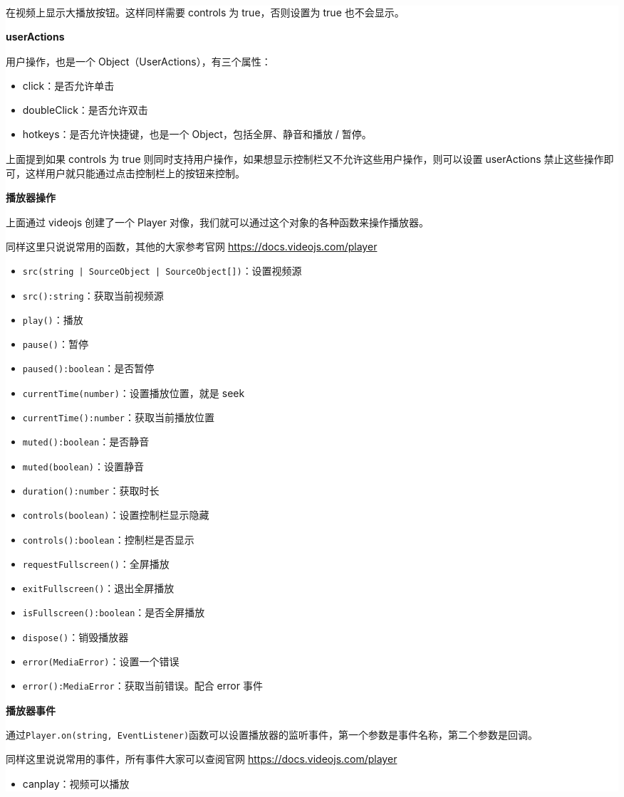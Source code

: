 在视频上显示大播放按钮。这样同样需要 controls 为 true，否则设置为 true 也不会显示。

**userActions**

用户操作，也是一个 Object（UserActions），有三个属性：

*   click：是否允许单击
    
*   doubleClick：是否允许双击
    
*   hotkeys：是否允许快捷键，也是一个 Object，包括全屏、静音和播放 / 暂停。
    

上面提到如果 controls 为 true 则同时支持用户操作，如果想显示控制栏又不允许这些用户操作，则可以设置 userActions 禁止这些操作即可，这样用户就只能通过点击控制栏上的按钮来控制。

**播放器操作**

上面通过 videojs 创建了一个 Player 对像，我们就可以通过这个对象的各种函数来操作播放器。  

同样这里只说说常用的函数，其他的大家参考官网 https://docs.videojs.com/player

*   `src(string | SourceObject | SourceObject[])`：设置视频源
    
*   `src():string`：获取当前视频源
    
*   `play()`：播放
    
*   `pause()`：暂停
    
*   `paused():boolean`：是否暂停
    
*   `currentTime(number)`：设置播放位置，就是 seek
    
*   `currentTime():number`：获取当前播放位置
    
*   `muted():boolean`：是否静音
    
*   `muted(boolean)`：设置静音
    
*   `duration():number`：获取时长
    
*   `controls(boolean)`：设置控制栏显示隐藏
    
*   `controls():boolean`：控制栏是否显示
    
*   `requestFullscreen()`：全屏播放
    
*   `exitFullscreen()`：退出全屏播放
    
*   `isFullscreen():boolean`：是否全屏播放
    
*   `dispose()`：销毁播放器
    
*   `error(MediaError)`：设置一个错误
    
*   `error():MediaError`：获取当前错误。配合 error 事件
    

**播放器事件**

通过`Player.on(string, EventListener)`函数可以设置播放器的监听事件，第一个参数是事件名称，第二个参数是回调。  

同样这里说说常用的事件，所有事件大家可以查阅官网 https://docs.videojs.com/player

*   canplay：视频可以播放
    